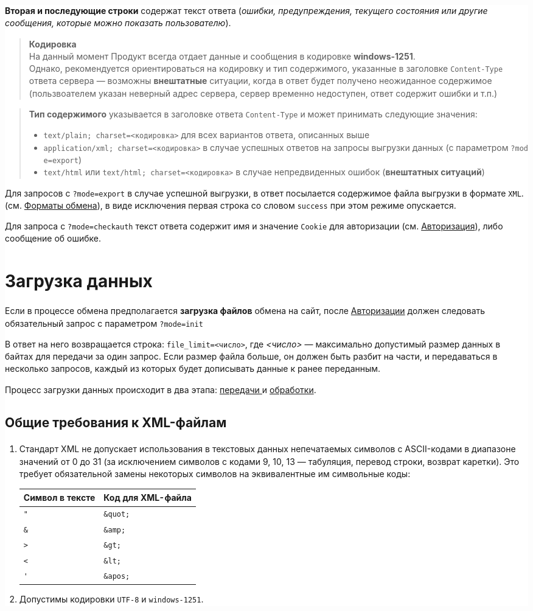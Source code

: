 **Вторая и последующие строки** содержат текст ответа (*ошибки, предупреждения, текущего состояния или другие сообщения, которые можно показать пользователю*).

> **Кодировка**<br/>На данный момент Продукт всегда отдает данные и сообщения в кодировке **windows-1251**.  
Однако, рекомендуется ориентироваться на кодировку и тип содержимого, указанные в заголовке `Content-Type` ответа сервера — возможны **внештатные** ситуации, когда в ответ будет получено неожиданное содержимое (пользвоателем указан неверный адрес сервера, сервер временно недоступен, ответ содержит ошибки и т.п.)

> **Тип содержимого** указывается в заголовке ответа `Content-Type` и может принимать следующие значения:  
> * `text/plain; charset=<кодировка>` для всех вариантов ответа, описанных выше  
> * `application/xml; charset=<кодировка>` в случае успешных ответов на запросы выгрузки данных (с параметром `?mode=export`)  
> * `text/html` или `text/html; charset=<кодировка>` в случае непредвиденных ошибок (**внештатных ситуаций**)

Для запросов с `?mode=export` в случае успешной выгрузки, в ответ посылается содержимое файла выгрузки в формате `XML`. (см. [Форматы обмена](#Форматы-обмена)), в виде исключения первая строка со словом `success` при этом режиме опускается.

Для запроса с `?mode=checkauth` текст ответа содержит имя и значение `Cookie` для авторизации (см. [Авторизация](#Общие-положения_Авторизация)), либо сообщение об ошибке.

Загрузка данных
===============

Если в процессе обмена предполагается **загрузка файлов** обмена на сайт, после [Авторизации](#Общие-положения_Авторизация) должен следовать обязательный запрос с параметром `?mode=init`  

В ответ на него возвращается строка: `file_limit=<число>`, где *<число>* — максимально допустимый размер данных в байтах для передачи за один запрос. Если размер файла больше, он должен быть разбит на части, и передаваться в несколько запросов, каждый из которых будет дописывать данные к ранее переданным. 

Процесс загрузки данных происходит в два этапа: [передачи ](#Загрузка-данных_Передача-файлов) и [обработки](#Загрузка-данных_Обработка-файлов).

## Общие требования к XML-файлам

1. Стандарт XML не допускает использования в текстовых данных непечатаемых символов с ASCII-кодами в диапазоне значений от 0 до 31 (за исключением символов с кодами 9, 10, 13 — табуляция, перевод строки, возврат каретки). Это требует обязательной замены некоторых символов на эквивалентные им символьные коды:  
  
   Символ в тексте | Код для XML-файла
   --------------- | -----------------
   `"`             | `&quot;`
   `&`             | `&amp;`
   `>`             | `&gt;`
   `<`             | `&lt;`
   `'`             | `&apos;`
2. Допустимы кодировки `UTF-8` и `windows-1251`.  
   